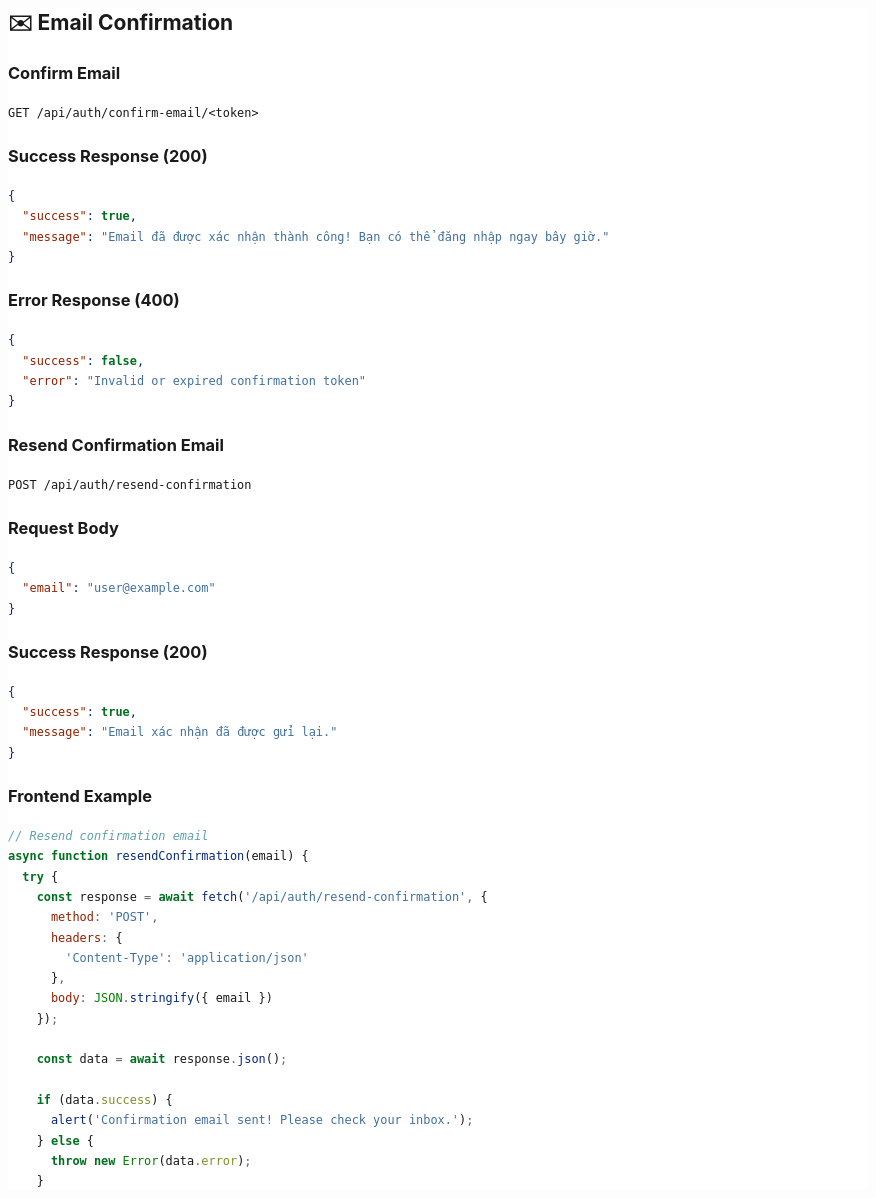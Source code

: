 
## ✉️ Email Confirmation

### Confirm Email
```http
GET /api/auth/confirm-email/<token>
```

### Success Response (200)
```json
{
  "success": true,
  "message": "Email đã được xác nhận thành công! Bạn có thể đăng nhập ngay bây giờ."
}
```

### Error Response (400)
```json
{
  "success": false,
  "error": "Invalid or expired confirmation token"
}
```

### Resend Confirmation Email
```http
POST /api/auth/resend-confirmation
```

### Request Body
```json
{
  "email": "user@example.com"
}
```

### Success Response (200)
```json
{
  "success": true,
  "message": "Email xác nhận đã được gửi lại."
}
```

### Frontend Example
```javascript
// Resend confirmation email
async function resendConfirmation(email) {
  try {
    const response = await fetch('/api/auth/resend-confirmation', {
      method: 'POST',
      headers: {
        'Content-Type': 'application/json'
      },
      body: JSON.stringify({ email })
    });
    
    const data = await response.json();
    
    if (data.success) {
      alert('Confirmation email sent! Please check your inbox.');
    } else {
      throw new Error(data.error);
    }
```